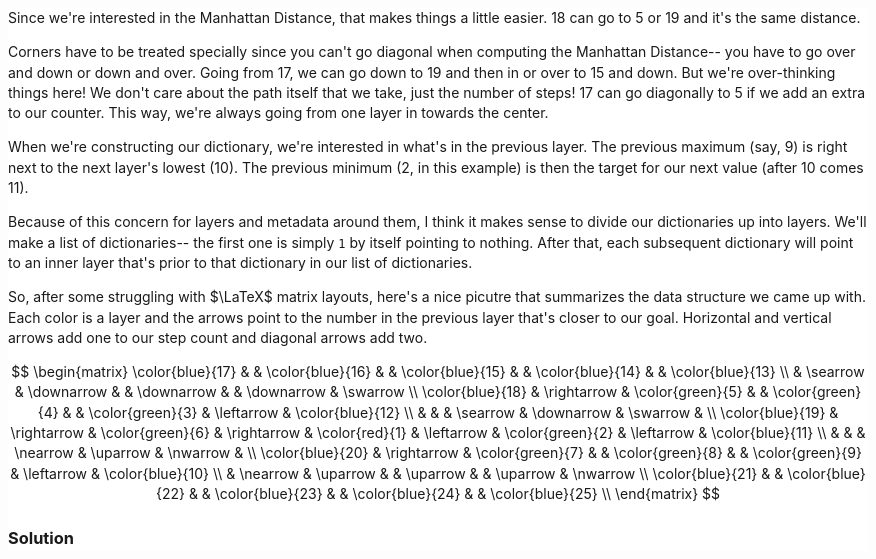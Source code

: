 Since we're interested in the Manhattan Distance, that makes things a little easier.
18 can go to 5 or 19 and it's the same distance.

Corners have to be treated specially since you can't go diagonal when computing the Manhattan Distance-- you have to go over and down or down and over.
Going from 17, we can go down to 19 and then in or over to 15 and down.
But we're over-thinking things here!
We don't care about the path itself that we take, just the number of steps!
17 can go diagonally to 5 if we add an extra to our counter.
This way, we're always going from one layer in towards the center.

When we're constructing our dictionary, we're interested in what's in the previous layer.
The previous maximum (say, 9) is right next to the next layer's lowest (10).
The previous minimum (2, in this example) is then the target for our next value (after 10 comes 11).

Because of this concern for layers and metadata around them, I think it makes sense to divide our dictionaries up into layers.
We'll make a list of dictionaries-- the first one is simply `1` by itself pointing to nothing.
After that, each subsequent dictionary will point to an inner layer that's prior to that dictionary in our list of dictionaries.

So, after some struggling with $\LaTeX$ matrix layouts, here's a nice picutre that summarizes the data structure we came up with.
Each color is a layer and the arrows point to the number in the previous layer that's closer to our goal.
Horizontal and vertical arrows add one to our step count and diagonal arrows add two. 

$$
\begin{matrix}
\color{blue}{17} &              & \color{blue}{16}     &             & \color{blue}{15} & &     \color{blue}{14}    &                  & \color{blue}{13}              \\
                 & \searrow     & \downarrow           &             & \downarrow       & &     \downarrow          & \swarrow                                         \\
\color{blue}{18} & \rightarrow  & \color{green}{5}     &             & \color{green}{4} & &     \color{green}{3}    & \leftarrow       & \color{blue}{12}              \\
                 &              &                      & \searrow    & \downarrow         &     \swarrow            &                                                  \\
\color{blue}{19} & \rightarrow  & \color{green}{6}     & \rightarrow & \color{red}{1}     &     \leftarrow          & \color{green}{2} & \leftarrow & \color{blue}{11} \\
                 &              &                      & \nearrow    & \uparrow           &     \nwarrow            &                                                  \\
\color{blue}{20} & \rightarrow  & \color{green}{7}     &             & \color{green}{8} & &     \color{green}{9}    & \leftarrow       & \color{blue}{10}              \\
                 & \nearrow     & \uparrow             &             & \uparrow         & &     \uparrow            & \nwarrow                                         \\
\color{blue}{21} &              & \color{blue}{22}     &             & \color{blue}{23} & &     \color{blue}{24}    &                  & \color{blue}{25}              \\
\end{matrix}
$$

### Solution 
